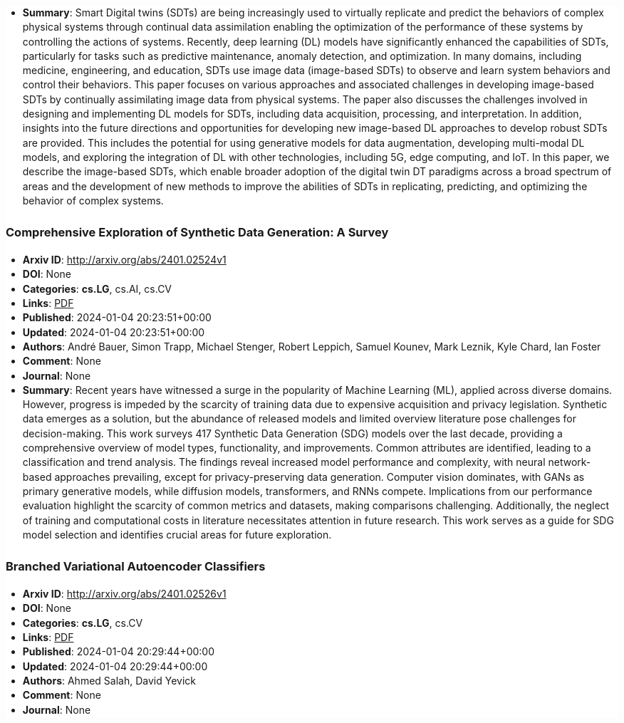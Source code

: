 - **Summary**: Smart Digital twins (SDTs) are being increasingly used to virtually replicate and predict the behaviors of complex physical systems through continual data assimilation enabling the optimization of the performance of these systems by controlling the actions of systems. Recently, deep learning (DL) models have significantly enhanced the capabilities of SDTs, particularly for tasks such as predictive maintenance, anomaly detection, and optimization. In many domains, including medicine, engineering, and education, SDTs use image data (image-based SDTs) to observe and learn system behaviors and control their behaviors. This paper focuses on various approaches and associated challenges in developing image-based SDTs by continually assimilating image data from physical systems. The paper also discusses the challenges involved in designing and implementing DL models for SDTs, including data acquisition, processing, and interpretation. In addition, insights into the future directions and opportunities for developing new image-based DL approaches to develop robust SDTs are provided. This includes the potential for using generative models for data augmentation, developing multi-modal DL models, and exploring the integration of DL with other technologies, including 5G, edge computing, and IoT. In this paper, we describe the image-based SDTs, which enable broader adoption of the digital twin DT paradigms across a broad spectrum of areas and the development of new methods to improve the abilities of SDTs in replicating, predicting, and optimizing the behavior of complex systems.



### Comprehensive Exploration of Synthetic Data Generation: A Survey
- **Arxiv ID**: http://arxiv.org/abs/2401.02524v1
- **DOI**: None
- **Categories**: **cs.LG**, cs.AI, cs.CV
- **Links**: [PDF](http://arxiv.org/pdf/2401.02524v1)
- **Published**: 2024-01-04 20:23:51+00:00
- **Updated**: 2024-01-04 20:23:51+00:00
- **Authors**: André Bauer, Simon Trapp, Michael Stenger, Robert Leppich, Samuel Kounev, Mark Leznik, Kyle Chard, Ian Foster
- **Comment**: None
- **Journal**: None
- **Summary**: Recent years have witnessed a surge in the popularity of Machine Learning (ML), applied across diverse domains. However, progress is impeded by the scarcity of training data due to expensive acquisition and privacy legislation. Synthetic data emerges as a solution, but the abundance of released models and limited overview literature pose challenges for decision-making. This work surveys 417 Synthetic Data Generation (SDG) models over the last decade, providing a comprehensive overview of model types, functionality, and improvements. Common attributes are identified, leading to a classification and trend analysis. The findings reveal increased model performance and complexity, with neural network-based approaches prevailing, except for privacy-preserving data generation. Computer vision dominates, with GANs as primary generative models, while diffusion models, transformers, and RNNs compete. Implications from our performance evaluation highlight the scarcity of common metrics and datasets, making comparisons challenging. Additionally, the neglect of training and computational costs in literature necessitates attention in future research. This work serves as a guide for SDG model selection and identifies crucial areas for future exploration.



### Branched Variational Autoencoder Classifiers
- **Arxiv ID**: http://arxiv.org/abs/2401.02526v1
- **DOI**: None
- **Categories**: **cs.LG**, cs.CV
- **Links**: [PDF](http://arxiv.org/pdf/2401.02526v1)
- **Published**: 2024-01-04 20:29:44+00:00
- **Updated**: 2024-01-04 20:29:44+00:00
- **Authors**: Ahmed Salah, David Yevick
- **Comment**: None
- **Journal**: None